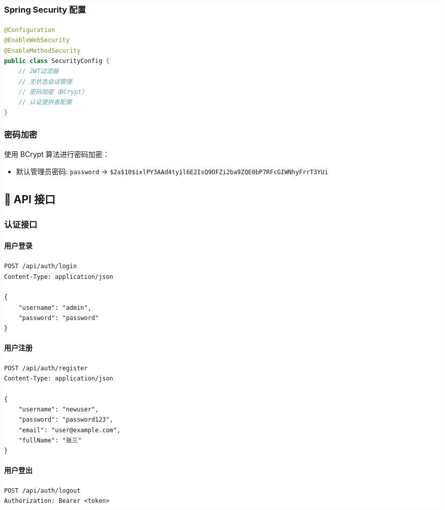 ### Spring Security 配置

```java
@Configuration
@EnableWebSecurity
@EnableMethodSecurity
public class SecurityConfig {
    // JWT过滤器
    // 无状态会话管理
    // 密码加密（BCrypt）
    // 认证提供者配置
}
```

### 密码加密

使用 BCrypt 算法进行密码加密：

- 默认管理员密码: `password` → `$2a$10$ixlPY3AAd4ty1l6E2IsQ9OFZi2ba9ZQE0bP7RFcGIWNhyFrrT3YUi`

## 📡 API 接口

### 认证接口

#### 用户登录

```http
POST /api/auth/login
Content-Type: application/json

{
    "username": "admin",
    "password": "password"
}
```

#### 用户注册

```http
POST /api/auth/register
Content-Type: application/json

{
    "username": "newuser",
    "password": "password123",
    "email": "user@example.com",
    "fullName": "张三"
}
```

#### 用户登出

```http
POST /api/auth/logout
Authorization: Bearer <token>
```

